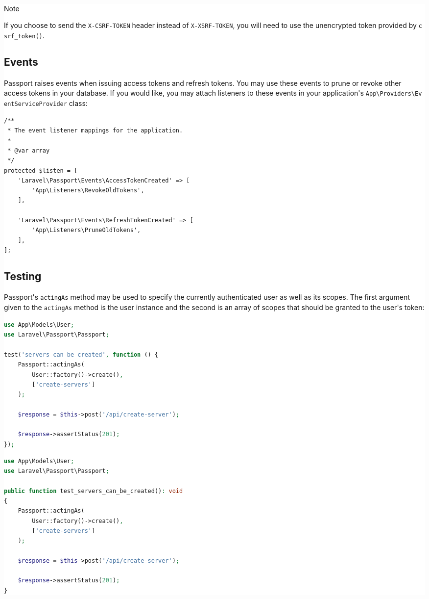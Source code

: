 > [!NOTE]  
> If you choose to send the `X-CSRF-TOKEN` header instead of `X-XSRF-TOKEN`, you will need to use the unencrypted token provided by `csrf_token()`.

<a name="events"></a>
## Events

Passport raises events when issuing access tokens and refresh tokens. You may use these events to prune or revoke other access tokens in your database. If you would like, you may attach listeners to these events in your application's `App\Providers\EventServiceProvider` class:

    /**
     * The event listener mappings for the application.
     *
     * @var array
     */
    protected $listen = [
        'Laravel\Passport\Events\AccessTokenCreated' => [
            'App\Listeners\RevokeOldTokens',
        ],

        'Laravel\Passport\Events\RefreshTokenCreated' => [
            'App\Listeners\PruneOldTokens',
        ],
    ];

<a name="testing"></a>
## Testing

Passport's `actingAs` method may be used to specify the currently authenticated user as well as its scopes. The first argument given to the `actingAs` method is the user instance and the second is an array of scopes that should be granted to the user's token:

```php tab=Pest
use App\Models\User;
use Laravel\Passport\Passport;

test('servers can be created', function () {
    Passport::actingAs(
        User::factory()->create(),
        ['create-servers']
    );

    $response = $this->post('/api/create-server');

    $response->assertStatus(201);
});
```

```php tab=PHPUnit
use App\Models\User;
use Laravel\Passport\Passport;

public function test_servers_can_be_created(): void
{
    Passport::actingAs(
        User::factory()->create(),
        ['create-servers']
    );

    $response = $this->post('/api/create-server');

    $response->assertStatus(201);
}
```
